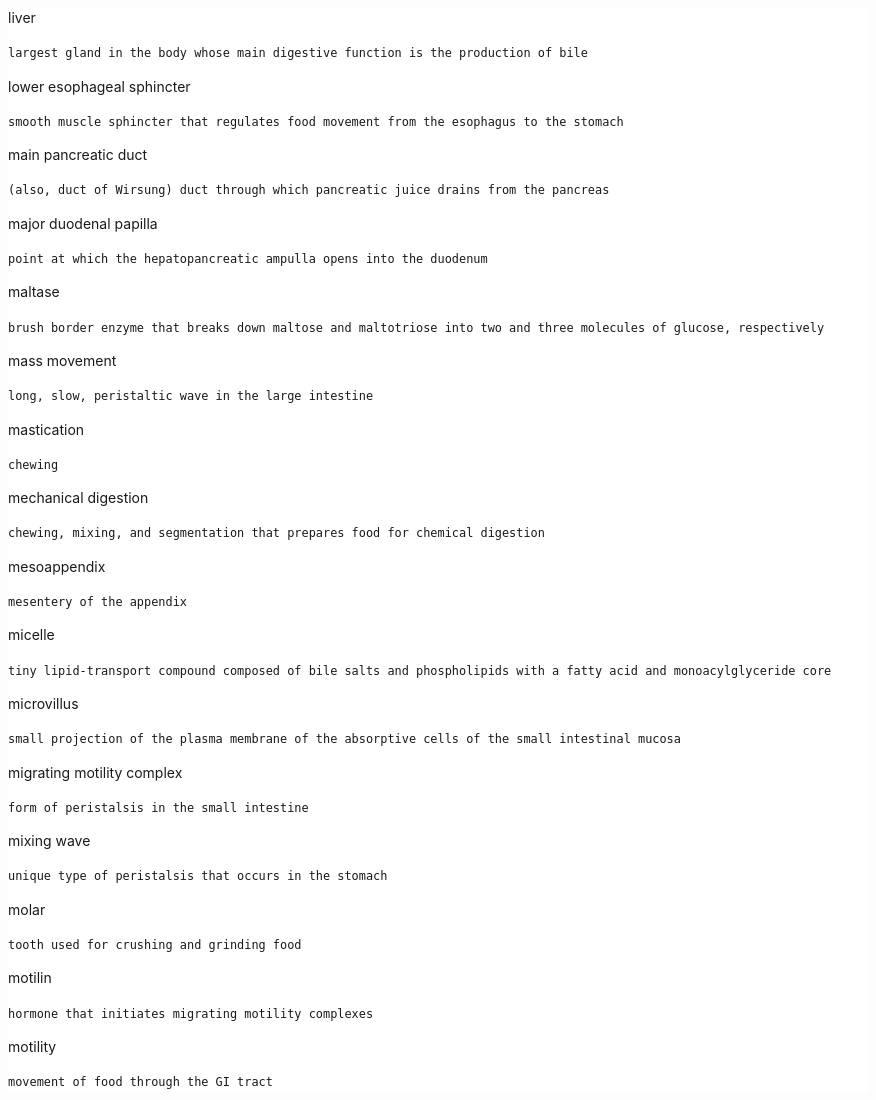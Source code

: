 liver

    largest gland in the body whose main digestive function is the production of bile

lower esophageal sphincter

    smooth muscle sphincter that regulates food movement from the esophagus to the stomach

main pancreatic duct

    (also, duct of Wirsung) duct through which pancreatic juice drains from the pancreas

major duodenal papilla

    point at which the hepatopancreatic ampulla opens into the duodenum

maltase

    brush border enzyme that breaks down maltose and maltotriose into two and three molecules of glucose, respectively

mass movement

    long, slow, peristaltic wave in the large intestine

mastication

    chewing

mechanical digestion

    chewing, mixing, and segmentation that prepares food for chemical digestion

mesoappendix

    mesentery of the appendix

micelle

    tiny lipid-transport compound composed of bile salts and phospholipids with a fatty acid and monoacylglyceride core

microvillus

    small projection of the plasma membrane of the absorptive cells of the small intestinal mucosa

migrating motility complex

    form of peristalsis in the small intestine

mixing wave

    unique type of peristalsis that occurs in the stomach

molar

    tooth used for crushing and grinding food

motilin

    hormone that initiates migrating motility complexes

motility

    movement of food through the GI tract
